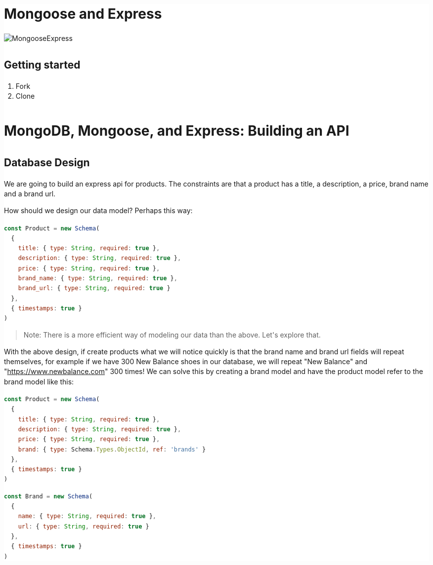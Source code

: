# Mongoose and Express

![MongooseExpress](https://i.imgur.com/nDoaxGh.png)

## Getting started

1. Fork
1. Clone

# MongoDB, Mongoose, and Express: Building an API

## Database Design

We are going to build an express api for products.
The constraints are that a product has a title, a description, a price, brand name and a brand url.

How should we design our data model? Perhaps this way:

```js
const Product = new Schema(
  {
    title: { type: String, required: true },
    description: { type: String, required: true },
    price: { type: String, required: true },
    brand_name: { type: String, required: true },
    brand_url: { type: String, required: true }
  },
  { timestamps: true }
)
```

> Note: There is a more efficient way of modeling our data than the above. Let's explore that.

With the above design, if create products what we will notice quickly is that the brand name and brand url fields will repeat themselves, for example if we have 300 New Balance shoes in our database, we will repeat "New Balance" and "https://www.newbalance.com" 300 times! We can solve this by creating a brand model and have the product model refer to the brand model like this:

```js
const Product = new Schema(
  {
    title: { type: String, required: true },
    description: { type: String, required: true },
    price: { type: String, required: true },
    brand: { type: Schema.Types.ObjectId, ref: 'brands' }
  },
  { timestamps: true }
)
```

```js
const Brand = new Schema(
  {
    name: { type: String, required: true },
    url: { type: String, required: true }
  },
  { timestamps: true }
)
```
